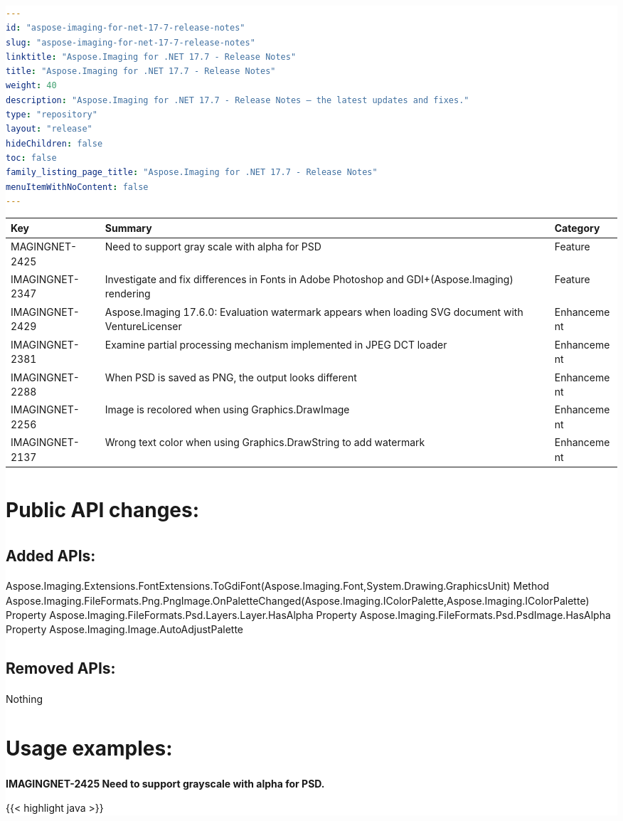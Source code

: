 ```yaml
---
id: "aspose-imaging-for-net-17-7-release-notes"
slug: "aspose-imaging-for-net-17-7-release-notes"
linktitle: "Aspose.Imaging for .NET 17.7 - Release Notes"
title: "Aspose.Imaging for .NET 17.7 - Release Notes"
weight: 40
description: "Aspose.Imaging for .NET 17.7 - Release Notes – the latest updates and fixes."
type: "repository"
layout: "release"
hideChildren: false
toc: false
family_listing_page_title: "Aspose.Imaging for .NET 17.7 - Release Notes"
menuItemWithNoContent: false
---
```


|**Key**|**Summary**|**Category**|
| :- | :- | :- |
|MAGINGNET-2425|Need to support gray scale with alpha for PSD|Feature|
|IMAGINGNET-2347|Investigate and fix differences in Fonts in Adobe Photoshop and GDI+(Aspose.Imaging) rendering|Feature|
|IMAGINGNET-2429|Aspose.Imaging 17.6.0: Evaluation watermark appears when loading SVG document with VentureLicenser|Enhancement|
|IMAGINGNET-2381|Examine partial processing mechanism implemented in JPEG DCT loader|Enhancement|
|IMAGINGNET-2288|When PSD is saved as PNG, the output looks different|Enhancement|
|IMAGINGNET-2256|Image is recolored when using Graphics.DrawImage|Enhancement|
|IMAGINGNET-2137|Wrong text color when using Graphics.DrawString to add watermark|Enhancement|
# **Public API changes:**
## **Added APIs:**
Aspose.Imaging.Extensions.FontExtensions.ToGdiFont(Aspose.Imaging.Font,System.Drawing.GraphicsUnit)
Method Aspose.Imaging.FileFormats.Png.PngImage.OnPaletteChanged(Aspose.Imaging.IColorPalette,Aspose.Imaging.IColorPalette)
Property Aspose.Imaging.FileFormats.Psd.Layers.Layer.HasAlpha
Property Aspose.Imaging.FileFormats.Psd.PsdImage.HasAlpha
Property Aspose.Imaging.Image.AutoAdjustPalette
## **Removed APIs:**
Nothing
# **Usage examples:**
**IMAGINGNET-2425 Need to support grayscale with alpha for PSD.**

{{< highlight java >}}
